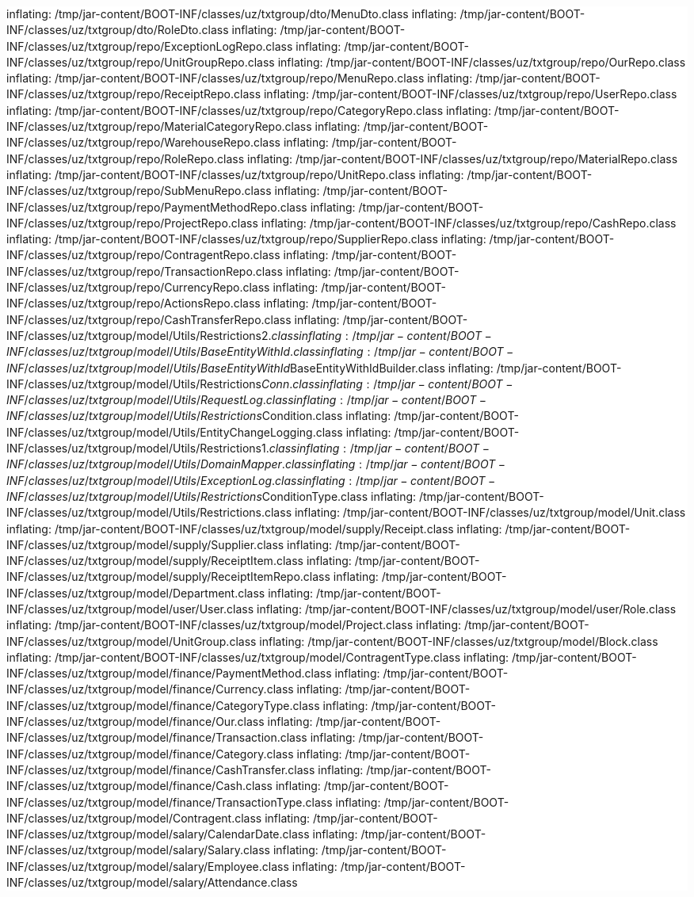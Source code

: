   inflating: /tmp/jar-content/BOOT-INF/classes/uz/txtgroup/dto/MenuDto.class
  inflating: /tmp/jar-content/BOOT-INF/classes/uz/txtgroup/dto/RoleDto.class
  inflating: /tmp/jar-content/BOOT-INF/classes/uz/txtgroup/repo/ExceptionLogRepo.class
  inflating: /tmp/jar-content/BOOT-INF/classes/uz/txtgroup/repo/UnitGroupRepo.class
  inflating: /tmp/jar-content/BOOT-INF/classes/uz/txtgroup/repo/OurRepo.class
  inflating: /tmp/jar-content/BOOT-INF/classes/uz/txtgroup/repo/MenuRepo.class
  inflating: /tmp/jar-content/BOOT-INF/classes/uz/txtgroup/repo/ReceiptRepo.class
  inflating: /tmp/jar-content/BOOT-INF/classes/uz/txtgroup/repo/UserRepo.class
  inflating: /tmp/jar-content/BOOT-INF/classes/uz/txtgroup/repo/CategoryRepo.class
  inflating: /tmp/jar-content/BOOT-INF/classes/uz/txtgroup/repo/MaterialCategoryRepo.class
  inflating: /tmp/jar-content/BOOT-INF/classes/uz/txtgroup/repo/WarehouseRepo.class
  inflating: /tmp/jar-content/BOOT-INF/classes/uz/txtgroup/repo/RoleRepo.class
  inflating: /tmp/jar-content/BOOT-INF/classes/uz/txtgroup/repo/MaterialRepo.class
  inflating: /tmp/jar-content/BOOT-INF/classes/uz/txtgroup/repo/UnitRepo.class
  inflating: /tmp/jar-content/BOOT-INF/classes/uz/txtgroup/repo/SubMenuRepo.class
  inflating: /tmp/jar-content/BOOT-INF/classes/uz/txtgroup/repo/PaymentMethodRepo.class
  inflating: /tmp/jar-content/BOOT-INF/classes/uz/txtgroup/repo/ProjectRepo.class
  inflating: /tmp/jar-content/BOOT-INF/classes/uz/txtgroup/repo/CashRepo.class
  inflating: /tmp/jar-content/BOOT-INF/classes/uz/txtgroup/repo/SupplierRepo.class
  inflating: /tmp/jar-content/BOOT-INF/classes/uz/txtgroup/repo/ContragentRepo.class
  inflating: /tmp/jar-content/BOOT-INF/classes/uz/txtgroup/repo/TransactionRepo.class
  inflating: /tmp/jar-content/BOOT-INF/classes/uz/txtgroup/repo/CurrencyRepo.class
  inflating: /tmp/jar-content/BOOT-INF/classes/uz/txtgroup/repo/ActionsRepo.class
  inflating: /tmp/jar-content/BOOT-INF/classes/uz/txtgroup/repo/CashTransferRepo.class
  inflating: /tmp/jar-content/BOOT-INF/classes/uz/txtgroup/model/Utils/Restrictions$2.class
  inflating: /tmp/jar-content/BOOT-INF/classes/uz/txtgroup/model/Utils/BaseEntityWithId.class
  inflating: /tmp/jar-content/BOOT-INF/classes/uz/txtgroup/model/Utils/BaseEntityWithId$BaseEntityWithIdBuilder.class
  inflating: /tmp/jar-content/BOOT-INF/classes/uz/txtgroup/model/Utils/Restrictions$Conn.class
  inflating: /tmp/jar-content/BOOT-INF/classes/uz/txtgroup/model/Utils/RequestLog.class
  inflating: /tmp/jar-content/BOOT-INF/classes/uz/txtgroup/model/Utils/Restrictions$Condition.class
  inflating: /tmp/jar-content/BOOT-INF/classes/uz/txtgroup/model/Utils/EntityChangeLogging.class
  inflating: /tmp/jar-content/BOOT-INF/classes/uz/txtgroup/model/Utils/Restrictions$1.class
  inflating: /tmp/jar-content/BOOT-INF/classes/uz/txtgroup/model/Utils/DomainMapper.class
  inflating: /tmp/jar-content/BOOT-INF/classes/uz/txtgroup/model/Utils/ExceptionLog.class
  inflating: /tmp/jar-content/BOOT-INF/classes/uz/txtgroup/model/Utils/Restrictions$ConditionType.class
  inflating: /tmp/jar-content/BOOT-INF/classes/uz/txtgroup/model/Utils/Restrictions.class
  inflating: /tmp/jar-content/BOOT-INF/classes/uz/txtgroup/model/Unit.class
  inflating: /tmp/jar-content/BOOT-INF/classes/uz/txtgroup/model/supply/Receipt.class
  inflating: /tmp/jar-content/BOOT-INF/classes/uz/txtgroup/model/supply/Supplier.class
  inflating: /tmp/jar-content/BOOT-INF/classes/uz/txtgroup/model/supply/ReceiptItem.class
  inflating: /tmp/jar-content/BOOT-INF/classes/uz/txtgroup/model/supply/ReceiptItemRepo.class
  inflating: /tmp/jar-content/BOOT-INF/classes/uz/txtgroup/model/Department.class
  inflating: /tmp/jar-content/BOOT-INF/classes/uz/txtgroup/model/user/User.class
  inflating: /tmp/jar-content/BOOT-INF/classes/uz/txtgroup/model/user/Role.class
  inflating: /tmp/jar-content/BOOT-INF/classes/uz/txtgroup/model/Project.class
  inflating: /tmp/jar-content/BOOT-INF/classes/uz/txtgroup/model/UnitGroup.class
  inflating: /tmp/jar-content/BOOT-INF/classes/uz/txtgroup/model/Block.class
  inflating: /tmp/jar-content/BOOT-INF/classes/uz/txtgroup/model/ContragentType.class
  inflating: /tmp/jar-content/BOOT-INF/classes/uz/txtgroup/model/finance/PaymentMethod.class
  inflating: /tmp/jar-content/BOOT-INF/classes/uz/txtgroup/model/finance/Currency.class
  inflating: /tmp/jar-content/BOOT-INF/classes/uz/txtgroup/model/finance/CategoryType.class
  inflating: /tmp/jar-content/BOOT-INF/classes/uz/txtgroup/model/finance/Our.class
  inflating: /tmp/jar-content/BOOT-INF/classes/uz/txtgroup/model/finance/Transaction.class
  inflating: /tmp/jar-content/BOOT-INF/classes/uz/txtgroup/model/finance/Category.class
  inflating: /tmp/jar-content/BOOT-INF/classes/uz/txtgroup/model/finance/CashTransfer.class
  inflating: /tmp/jar-content/BOOT-INF/classes/uz/txtgroup/model/finance/Cash.class
  inflating: /tmp/jar-content/BOOT-INF/classes/uz/txtgroup/model/finance/TransactionType.class
  inflating: /tmp/jar-content/BOOT-INF/classes/uz/txtgroup/model/Contragent.class
  inflating: /tmp/jar-content/BOOT-INF/classes/uz/txtgroup/model/salary/CalendarDate.class
  inflating: /tmp/jar-content/BOOT-INF/classes/uz/txtgroup/model/salary/Salary.class
  inflating: /tmp/jar-content/BOOT-INF/classes/uz/txtgroup/model/salary/Employee.class
  inflating: /tmp/jar-content/BOOT-INF/classes/uz/txtgroup/model/salary/Attendance.class